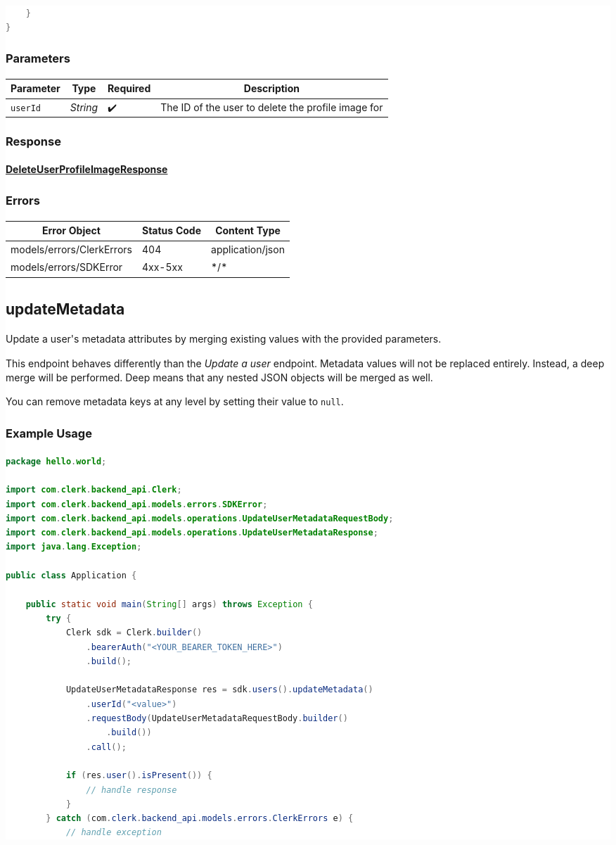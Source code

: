 ```java
    }
}
```

### Parameters

| Parameter                                          | Type                                               | Required                                           | Description                                        |
| -------------------------------------------------- | -------------------------------------------------- | -------------------------------------------------- | -------------------------------------------------- |
| `userId`                                           | *String*                                           | :heavy_check_mark:                                 | The ID of the user to delete the profile image for |

### Response

**[DeleteUserProfileImageResponse](../../models/operations/DeleteUserProfileImageResponse.md)**

### Errors

| Error Object              | Status Code               | Content Type              |
| ------------------------- | ------------------------- | ------------------------- |
| models/errors/ClerkErrors | 404                       | application/json          |
| models/errors/SDKError    | 4xx-5xx                   | \*\/*                     |


## updateMetadata

Update a user's metadata attributes by merging existing values with the provided parameters.

This endpoint behaves differently than the *Update a user* endpoint.
Metadata values will not be replaced entirely.
Instead, a deep merge will be performed.
Deep means that any nested JSON objects will be merged as well.

You can remove metadata keys at any level by setting their value to `null`.

### Example Usage

```java
package hello.world;

import com.clerk.backend_api.Clerk;
import com.clerk.backend_api.models.errors.SDKError;
import com.clerk.backend_api.models.operations.UpdateUserMetadataRequestBody;
import com.clerk.backend_api.models.operations.UpdateUserMetadataResponse;
import java.lang.Exception;

public class Application {

    public static void main(String[] args) throws Exception {
        try {
            Clerk sdk = Clerk.builder()
                .bearerAuth("<YOUR_BEARER_TOKEN_HERE>")
                .build();

            UpdateUserMetadataResponse res = sdk.users().updateMetadata()
                .userId("<value>")
                .requestBody(UpdateUserMetadataRequestBody.builder()
                    .build())
                .call();

            if (res.user().isPresent()) {
                // handle response
            }
        } catch (com.clerk.backend_api.models.errors.ClerkErrors e) {
            // handle exception
```